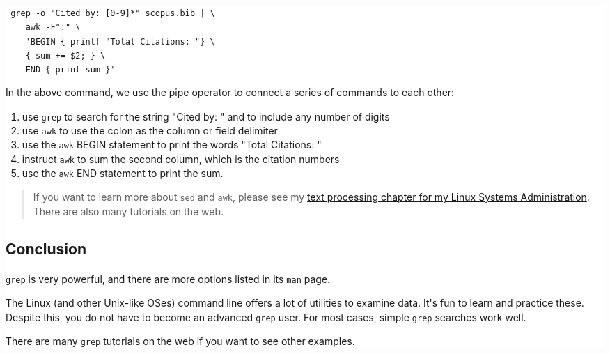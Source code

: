 ```
 grep -o "Cited by: [0-9]*" scopus.bib | \
    awk -F":" \
    'BEGIN { printf "Total Citations: "} \
    { sum += $2; } \
    END { print sum }'
```

In the above command,
we use the pipe operator
to connect a series of commands
to each other:

1. use `grep` to search for the string "Cited by: " and to include any number of digits
2. use `awk` to use the colon as the column or field delimiter
3. use the `awk` BEGIN statement to print the words "Total Citations: "
4. instruct `awk` to sum the second column, which is the citation numbers
5. use the `awk` END statement to print the sum.

> If you want to learn more about `sed` and `awk`, please see my [text
> processing chapter for my Linux Systems Administration][text_processing].
> There are also many tutorials on the web.

## Conclusion

`grep` is very powerful, and
there are more options listed in its `man` page.

The Linux (and other Unix-like OSes) command line
offers a lot of utilities to examine data.
It's fun to learn and practice these.
Despite this, you do not have to become
an advanced `grep` user.
For most cases,
simple `grep` searches work well.

There are many `grep` tutorials on the web
if you want to see other examples.

[bibtex_entries]:https://www.bibtex.com/e/entry-types/
[bibtex_fields]:https://bibtex.eu/fields/
[bibtex]:https://www.bibtex.org/Format/
[computerhope]:https://www.computerhope.com/jargon/s/string.htm
[text_processing]:https://cseanburns.github.io/linux_sysadmin/10-text-processing-part-2.html
[transfer_vm]:https://cloud.google.com/compute/docs/instances/transfer-files
